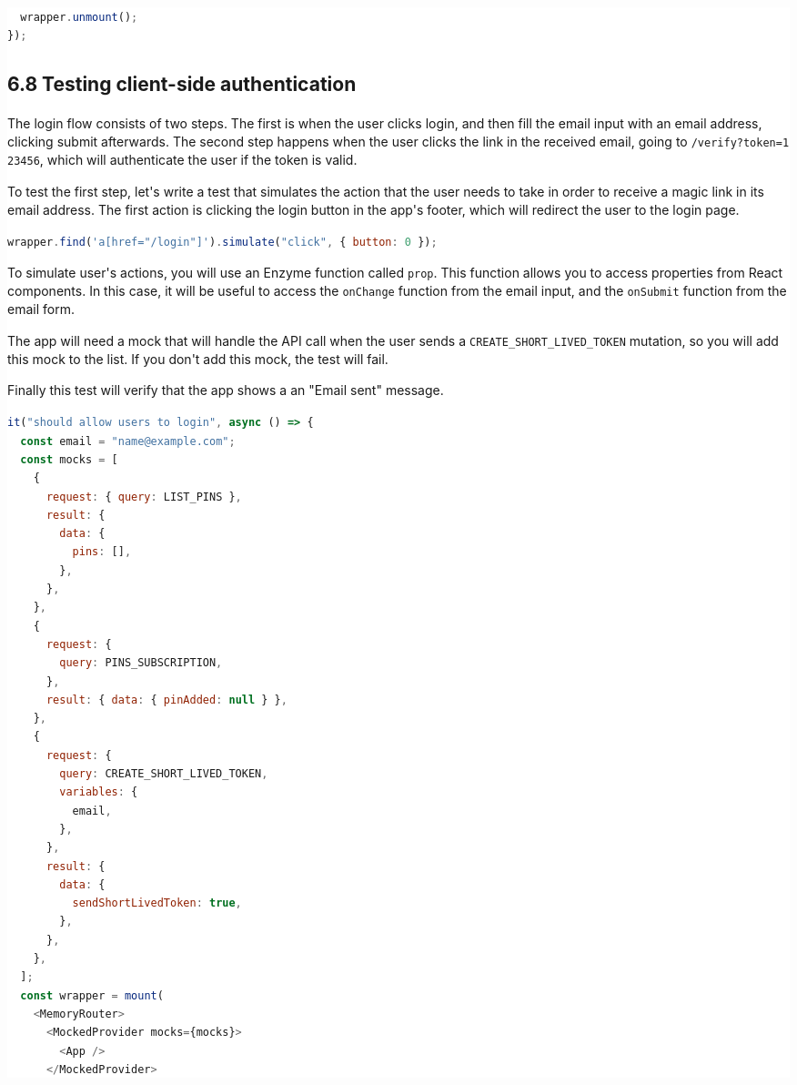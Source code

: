 ```js
  wrapper.unmount();
});
```

## 6.8 Testing client-side authentication

The login flow consists of two steps. The first is when the user clicks login, and then fill the email input with an email address, clicking submit afterwards. The second step happens when the user clicks the link in the received email, going to `/verify?token=123456`, which will authenticate the user if the token is valid.

To test the first step, let's write a test that simulates the action that the user needs to take in order to receive a magic link in its email address. The first action is clicking the login button in the app's footer, which will redirect the user to the login page.

```js
wrapper.find('a[href="/login"]').simulate("click", { button: 0 });
```

To simulate user's actions, you will use an Enzyme function called `prop`. This function allows you to access properties from React components. In this case, it will be useful to access the `onChange` function from the email input, and the `onSubmit` function from the email form.

The app will need a mock that will handle the API call when the user sends a `CREATE_SHORT_LIVED_TOKEN` mutation, so you will add this mock to the list. If you don't add this mock, the test will fail.

Finally this test will verify that the app shows a an "Email sent" message.

```js
it("should allow users to login", async () => {
  const email = "name@example.com";
  const mocks = [
    {
      request: { query: LIST_PINS },
      result: {
        data: {
          pins: [],
        },
      },
    },
    {
      request: {
        query: PINS_SUBSCRIPTION,
      },
      result: { data: { pinAdded: null } },
    },
    {
      request: {
        query: CREATE_SHORT_LIVED_TOKEN,
        variables: {
          email,
        },
      },
      result: {
        data: {
          sendShortLivedToken: true,
        },
      },
    },
  ];
  const wrapper = mount(
    <MemoryRouter>
      <MockedProvider mocks={mocks}>
        <App />
      </MockedProvider>
```
